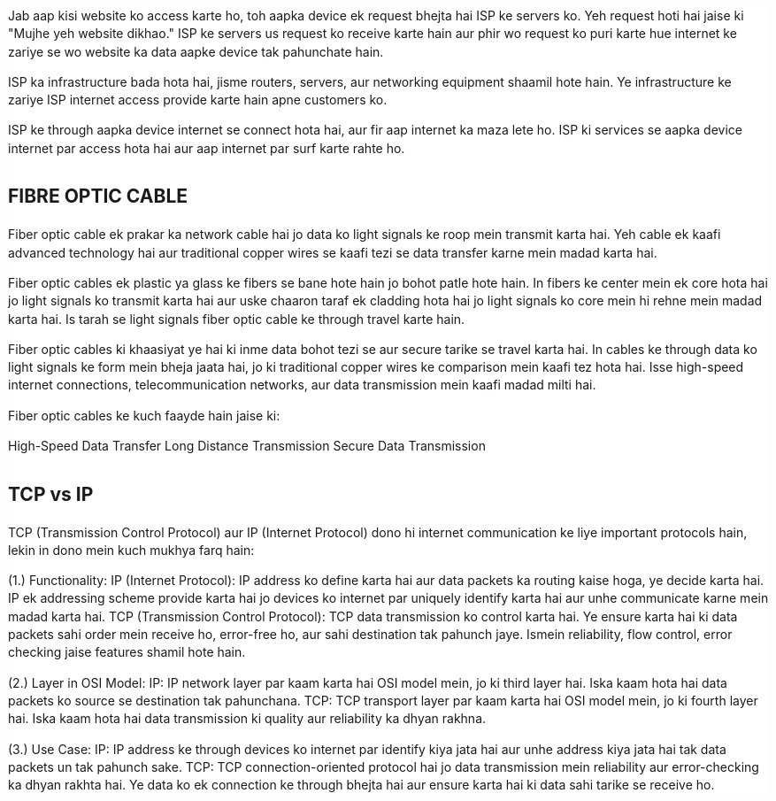 Jab aap kisi website ko access karte ho, toh aapka device ek request bhejta hai ISP ke servers ko. Yeh request hoti hai jaise ki "Mujhe yeh website dikhao." ISP ke servers us request ko receive karte hain aur phir wo request ko puri karte hue internet ke zariye se wo website ka data aapke device tak pahunchate hain.

ISP ka infrastructure bada hota hai, jisme routers, servers, aur networking equipment shaamil hote hain. Ye infrastructure ke zariye ISP internet access provide karte hain apne customers ko.

ISP ke through aapka device internet se connect hota hai, aur fir aap internet ka maza lete ho. ISP ki services se aapka device internet par access hota hai aur aap internet par surf karte rahte ho.

## FIBRE OPTIC CABLE

Fiber optic cable ek prakar ka network cable hai jo data ko light signals ke roop mein transmit karta hai. Yeh cable ek kaafi advanced technology hai aur traditional copper wires se kaafi tezi se data transfer karne mein madad karta hai.

Fiber optic cables ek plastic ya glass ke fibers se bane hote hain jo bohot patle hote hain. In fibers ke center mein ek core hota hai jo light signals ko transmit karta hai aur uske chaaron taraf ek cladding hota hai jo light signals ko core mein hi rehne mein madad karta hai. Is tarah se light signals fiber optic cable ke through travel karte hain.

Fiber optic cables ki khaasiyat ye hai ki inme data bohot tezi se aur secure tarike se travel karta hai. In cables ke through data ko light signals ke form mein bheja jaata hai, jo ki traditional copper wires ke comparison mein kaafi tez hota hai. Isse high-speed internet connections, telecommunication networks, aur data transmission mein kaafi madad milti hai.

Fiber optic cables ke kuch faayde hain jaise ki:

High-Speed Data Transfer
Long Distance Transmission
Secure Data Transmission

## TCP vs IP

TCP (Transmission Control Protocol) aur IP (Internet Protocol) dono hi internet communication ke liye important protocols hain, lekin in dono mein kuch mukhya farq hain:

(1.) Functionality:
IP (Internet Protocol): IP address ko define karta hai aur data packets ka routing kaise hoga, ye decide karta hai. IP ek addressing scheme provide karta hai jo devices ko internet par uniquely identify karta hai aur unhe communicate karne mein madad karta hai.
TCP (Transmission Control Protocol): TCP data transmission ko control karta hai. Ye ensure karta hai ki data packets sahi order mein receive ho, error-free ho, aur sahi destination tak pahunch jaye. Ismein reliability, flow control, error checking jaise features shamil hote hain.

(2.) Layer in OSI Model:
IP: IP network layer par kaam karta hai OSI model mein, jo ki third layer hai. Iska kaam hota hai data packets ko source se destination tak pahunchana.
TCP: TCP transport layer par kaam karta hai OSI model mein, jo ki fourth layer hai. Iska kaam hota hai data transmission ki quality aur reliability ka dhyan rakhna.

(3.) Use Case:
IP: IP address ke through devices ko internet par identify kiya jata hai aur unhe address kiya jata hai tak data packets un tak pahunch sake.
TCP: TCP connection-oriented protocol hai jo data transmission mein reliability aur error-checking ka dhyan rakhta hai. Ye data ko ek connection ke through bhejta hai aur ensure karta hai ki data sahi tarike se receive ho.
